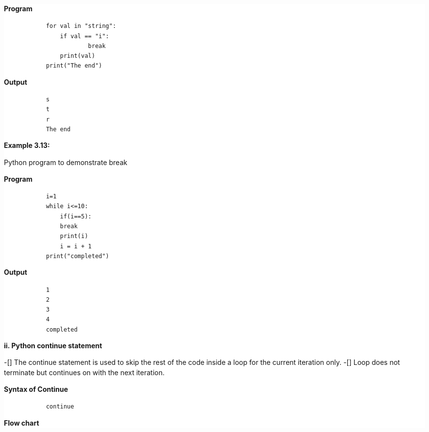 **Program**

				for val in "string":
					if val == "i":
							break
					print(val)  
				print("The end")

**Output**

				s
				t
				r
				The end


**Example 3.13:**

Python program to demonstrate break

**Program**

				i=1
				while i<=10:
				    if(i==5):
					break
				    print(i)
				    i = i + 1
				print("completed")

**Output**

				1
				2
				3
				4
				completed
				

**ii.	Python continue statement**

-[] The continue statement is used to skip the rest of the code inside a loop for the current iteration only.
-[] Loop does not terminate but continues on with the next iteration.

**Syntax of Continue**

				continue
				
**Flow chart**
